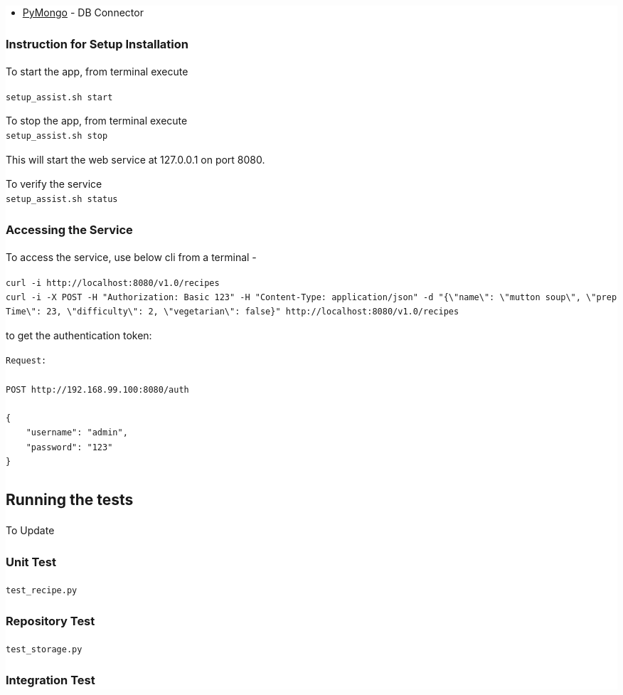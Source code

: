 * [PyMongo](https://github.com/mongodb/mongo-python-driver/) - DB Connector


### Instruction for Setup Installation

To start the app, from terminal execute 
```
setup_assist.sh start
```
To stop the app, from terminal execute  
`setup_assist.sh stop`

This will start the web service at 127.0.0.1 on port 8080.  

To verify the service  
`setup_assist.sh status`



### Accessing the Service
To access the service, use below cli from a terminal  -
```
curl -i http://localhost:8080/v1.0/recipes
curl -i -X POST -H "Authorization: Basic 123" -H "Content-Type: application/json" -d "{\"name\": \"mutton soup\", \"prepTime\": 23, \"difficulty\": 2, \"vegetarian\": false}" http://localhost:8080/v1.0/recipes
```

to get the authentication token:
```
Request:

POST http://192.168.99.100:8080/auth

{
	"username": "admin",
	"password": "123"
}
```

## Running the tests
To Update

### Unit Test

```
test_recipe.py
```
### Repository Test

```
test_storage.py
```


### Integration Test

